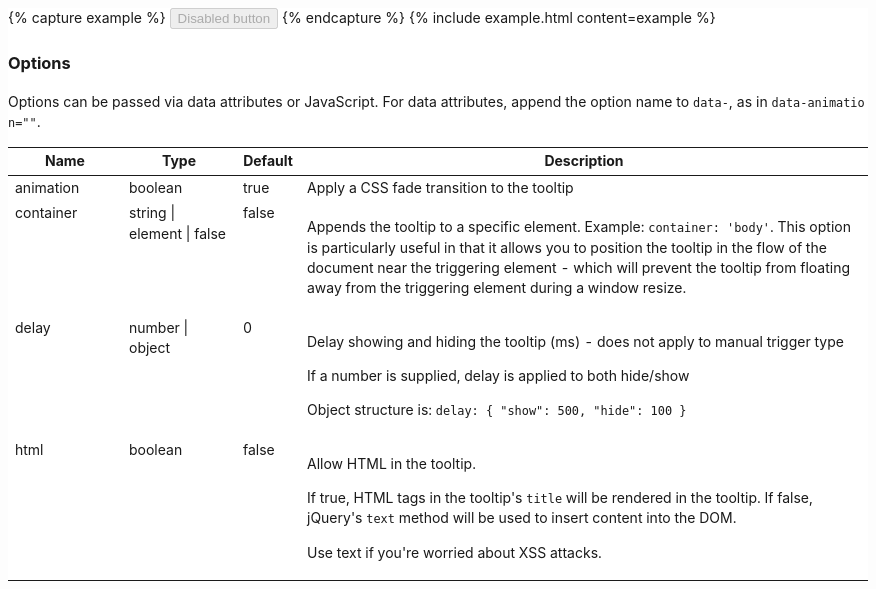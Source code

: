 <div class="tooltip-demo">
{% capture example %}
<span class="d-inline-block" tabindex="0" data-toggle="tooltip" title="Disabled tooltip">
  <button class="btn btn-primary" style="pointer-events: none;" type="button" disabled>Disabled button</button>
</span>
{% endcapture %}
{% include example.html content=example %}
</div>

### Options

Options can be passed via data attributes or JavaScript. For data attributes, append the option name to `data-`, as in `data-animation=""`.

<table class="table table-bordered table-striped">
  <thead>
    <tr>
      <th style="width: 100px;">Name</th>
      <th style="width: 100px;">Type</th>
      <th style="width: 50px;">Default</th>
      <th>Description</th>
    </tr>
  </thead>
  <tbody>
    <tr>
      <td>animation</td>
      <td>boolean</td>
      <td>true</td>
      <td>Apply a CSS fade transition to the tooltip</td>
    </tr>
    <tr>
      <td>container</td>
      <td>string | element | false</td>
      <td>false</td>
      <td>
        <p>Appends the tooltip to a specific element. Example: <code>container: 'body'</code>. This option is particularly useful in that it allows you to position the tooltip in the flow of the document near the triggering element - which will prevent the tooltip from floating away from the triggering element during a window resize.</p>
      </td>
    </tr>
    <tr>
      <td>delay</td>
      <td>number | object</td>
      <td>0</td>
      <td>
        <p>Delay showing and hiding the tooltip (ms) - does not apply to manual trigger type</p>
        <p>If a number is supplied, delay is applied to both hide/show</p>
        <p>Object structure is: <code>delay: { "show": 500, "hide": 100 }</code></p>
      </td>
    </tr>
    <tr>
      <td>html</td>
      <td>boolean</td>
      <td>false</td>
      <td>
        <p>Allow HTML in the tooltip.</p>
        <p>If true, HTML tags in the tooltip's <code>title</code> will be rendered in the tooltip. If false, jQuery's <code>text</code> method will be used to insert content into the DOM.</p>
        <p>Use text if you're worried about XSS attacks.</p>
      </td>
    </tr>
    <tr>